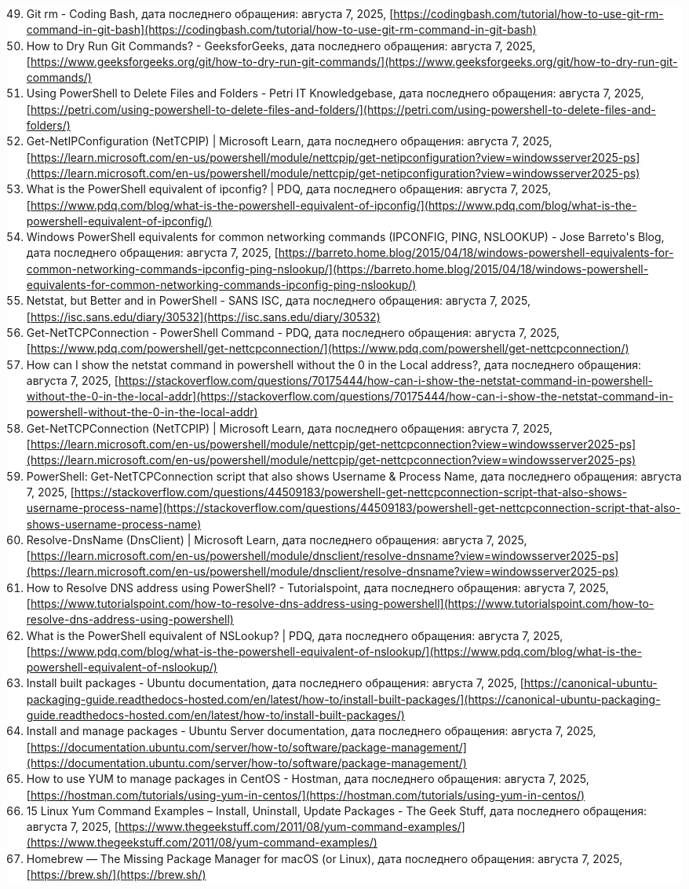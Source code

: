 49. Git rm \- Coding Bash, дата последнего обращения: августа 7, 2025, [https://codingbash.com/tutorial/how-to-use-git-rm-command-in-git-bash](https://codingbash.com/tutorial/how-to-use-git-rm-command-in-git-bash)  
50. How to Dry Run Git Commands? \- GeeksforGeeks, дата последнего обращения: августа 7, 2025, [https://www.geeksforgeeks.org/git/how-to-dry-run-git-commands/](https://www.geeksforgeeks.org/git/how-to-dry-run-git-commands/)  
51. Using PowerShell to Delete Files and Folders \- Petri IT Knowledgebase, дата последнего обращения: августа 7, 2025, [https://petri.com/using-powershell-to-delete-files-and-folders/](https://petri.com/using-powershell-to-delete-files-and-folders/)  
52. Get-NetIPConfiguration (NetTCPIP) | Microsoft Learn, дата последнего обращения: августа 7, 2025, [https://learn.microsoft.com/en-us/powershell/module/nettcpip/get-netipconfiguration?view=windowsserver2025-ps](https://learn.microsoft.com/en-us/powershell/module/nettcpip/get-netipconfiguration?view=windowsserver2025-ps)  
53. What is the PowerShell equivalent of ipconfig? | PDQ, дата последнего обращения: августа 7, 2025, [https://www.pdq.com/blog/what-is-the-powershell-equivalent-of-ipconfig/](https://www.pdq.com/blog/what-is-the-powershell-equivalent-of-ipconfig/)  
54. Windows PowerShell equivalents for common networking commands (IPCONFIG, PING, NSLOOKUP) \- Jose Barreto's Blog, дата последнего обращения: августа 7, 2025, [https://barreto.home.blog/2015/04/18/windows-powershell-equivalents-for-common-networking-commands-ipconfig-ping-nslookup/](https://barreto.home.blog/2015/04/18/windows-powershell-equivalents-for-common-networking-commands-ipconfig-ping-nslookup/)  
55. Netstat, but Better and in PowerShell \- SANS ISC, дата последнего обращения: августа 7, 2025, [https://isc.sans.edu/diary/30532](https://isc.sans.edu/diary/30532)  
56. Get-NetTCPConnection \- PowerShell Command \- PDQ, дата последнего обращения: августа 7, 2025, [https://www.pdq.com/powershell/get-nettcpconnection/](https://www.pdq.com/powershell/get-nettcpconnection/)  
57. How can I show the netstat command in powershell without the 0 in the Local address?, дата последнего обращения: августа 7, 2025, [https://stackoverflow.com/questions/70175444/how-can-i-show-the-netstat-command-in-powershell-without-the-0-in-the-local-addr](https://stackoverflow.com/questions/70175444/how-can-i-show-the-netstat-command-in-powershell-without-the-0-in-the-local-addr)  
58. Get-NetTCPConnection (NetTCPIP) | Microsoft Learn, дата последнего обращения: августа 7, 2025, [https://learn.microsoft.com/en-us/powershell/module/nettcpip/get-nettcpconnection?view=windowsserver2025-ps](https://learn.microsoft.com/en-us/powershell/module/nettcpip/get-nettcpconnection?view=windowsserver2025-ps)  
59. PowerShell: Get-NetTCPConnection script that also shows Username & Process Name, дата последнего обращения: августа 7, 2025, [https://stackoverflow.com/questions/44509183/powershell-get-nettcpconnection-script-that-also-shows-username-process-name](https://stackoverflow.com/questions/44509183/powershell-get-nettcpconnection-script-that-also-shows-username-process-name)  
60. Resolve-DnsName (DnsClient) | Microsoft Learn, дата последнего обращения: августа 7, 2025, [https://learn.microsoft.com/en-us/powershell/module/dnsclient/resolve-dnsname?view=windowsserver2025-ps](https://learn.microsoft.com/en-us/powershell/module/dnsclient/resolve-dnsname?view=windowsserver2025-ps)  
61. How to Resolve DNS address using PowerShell? \- Tutorialspoint, дата последнего обращения: августа 7, 2025, [https://www.tutorialspoint.com/how-to-resolve-dns-address-using-powershell](https://www.tutorialspoint.com/how-to-resolve-dns-address-using-powershell)  
62. What is the PowerShell equivalent of NSLookup? | PDQ, дата последнего обращения: августа 7, 2025, [https://www.pdq.com/blog/what-is-the-powershell-equivalent-of-nslookup/](https://www.pdq.com/blog/what-is-the-powershell-equivalent-of-nslookup/)  
63. Install built packages \- Ubuntu documentation, дата последнего обращения: августа 7, 2025, [https://canonical-ubuntu-packaging-guide.readthedocs-hosted.com/en/latest/how-to/install-built-packages/](https://canonical-ubuntu-packaging-guide.readthedocs-hosted.com/en/latest/how-to/install-built-packages/)  
64. Install and manage packages \- Ubuntu Server documentation, дата последнего обращения: августа 7, 2025, [https://documentation.ubuntu.com/server/how-to/software/package-management/](https://documentation.ubuntu.com/server/how-to/software/package-management/)  
65. How to use YUM to manage packages in CentOS \- Hostman, дата последнего обращения: августа 7, 2025, [https://hostman.com/tutorials/using-yum-in-centos/](https://hostman.com/tutorials/using-yum-in-centos/)  
66. 15 Linux Yum Command Examples – Install, Uninstall, Update Packages \- The Geek Stuff, дата последнего обращения: августа 7, 2025, [https://www.thegeekstuff.com/2011/08/yum-command-examples/](https://www.thegeekstuff.com/2011/08/yum-command-examples/)  
67. Homebrew — The Missing Package Manager for macOS (or Linux), дата последнего обращения: августа 7, 2025, [https://brew.sh/](https://brew.sh/)  